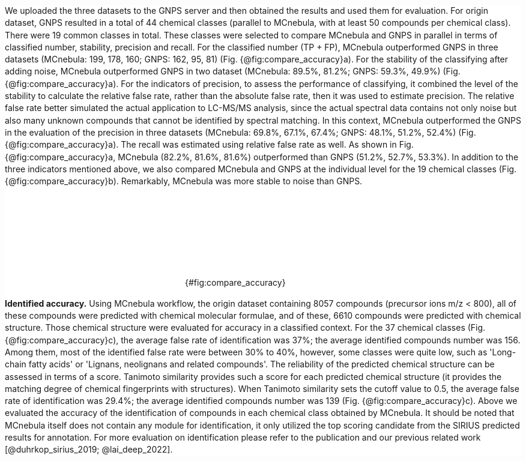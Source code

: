 We uploaded the three datasets to the GNPS server and then obtained the
results and used them for evaluation. For origin dataset, GNPS resulted
in a total of 44 chemical classes (parallel to MCnebula, with at least
50 compounds per chemical class). There were 19 common classes in total.
These classes were selected to compare MCnebula and GNPS in parallel in
terms of classified number, stability, precision and recall. For the
classified number (TP + FP), MCnebula outperformed GNPS in three datasets
(MCnebula: 199, 178, 160; GNPS: 162, 95, 81) (Fig. {@fig:compare_accuracy}a). For the
stability of the classifying after adding noise, MCnebula outperformed
GNPS in two dataset (MCnebula: 89.5%, 81.2%; GNPS: 59.3%, 49.9%) (Fig.
{@fig:compare_accuracy}a). For the indicators of precision, to assess the
performance of classifying,
it combined the level of the stability to calculate the relative false
rate, rather than the absolute false rate, then it was used to estimate
precision. The relative false rate
better simulated the actual application to LC-MS/MS analysis, since the
actual spectral data contains not only noise but also many unknown
compounds that cannot be identified by spectral matching. In this
context, MCnebula outperformed the GNPS in the evaluation of the
precision in three datasets (MCnebula: 69.8%, 67.1%, 67.4%;
GNPS: 48.1%, 51.2%, 52.4%) (Fig. {@fig:compare_accuracy}a).
The recall was estimated using relative false rate as well. As shown in Fig.
{@fig:compare_accuracy}a, MCnebula (82.2%, 81.6%, 81.6%) outperformed than GNPS
(51.2%, 52.7%, 53.3%). In addition to the three
indicators mentioned above, we also compared MCnebula and GNPS at the
individual level for the 19 chemical classes (Fig. {@fig:compare_accuracy}b). Remarkably,
MCnebula was more stable to noise than GNPS.  

![**Comparison of classifying of MCnebula with benchmark method and Evaluation of identification accuracy of MCnebula**. **a)** Fig. {@fig:compare_accuracy}{nolink=True}a illustrates the comparison of MCnebula and benchmark method (GNPS) with three indicators: classified number, stability, relative false rate. The classified number is calculated as average sum number of classified compounds of the selected 19 chemical classes. The stability is calculated as: $S = (N_{origin} - N_{x}) / N_{origin}$ ($N_{origin}$ is the average sum number of origin dataset; $N_{x}$ is the average sum number of medium noise dataset or high noise dataset). The relative false rate is calculated as: $R = 1 - (1 - F) \times (1 - S)$ ($F$ is the absolute false rate; $S$ is the stability, i.e., the average -  lost rate in stability assessment).  **b)** Fig. {@fig:compare_accuracy}{nolink=True}b illustrates a comparison of classified number of MCnebula and benchmark method.  When noise is added into original dataset, some number of classified features are occurred &lt; 50, a cut-off (number $\geq$ 50) is set to exclude these classes from assessment.  **c)** Fig. {@fig:compare_accuracy}{nolink=True}b illustrates the identified accuracy of MCnebula.  A cut-off (Tanimoto similarity $\geq$ 0.5) is set to get chemical structures of high matching score for evaluation. ](fts/fig2.compare_accuracy.pdf){#fig:compare_accuracy}

**Identified accuracy.** Using MCnebula workflow, the origin dataset
containing 8057 compounds (precursor ions m/z &lt; 800), all of these
compounds were predicted with chemical molecular formulae, and of these,
6610 compounds were predicted with chemical structure. Those chemical
structure were evaluated for accuracy in a classified context. For the
37 chemical classes (Fig. {@fig:compare_accuracy}c), the average false rate of identification
was 37%; the average identified compounds number was 156. Among them,
most of the identified false rate were between 30% to 40%, however, some
classes were quite low, such as 'Long-chain fatty acids' or 'Lignans,
neolignans and related compounds'. The reliability of the predicted
chemical structure can be assessed in terms of a score. Tanimoto
similarity provides such a score for each predicted chemical structure
(it provides the matching degree of chemical fingerprints with
structures). When Tanimoto similarity sets the cutoff value to 0.5,
the average false rate of identification was 29.4%; the average
identified compounds number was 139 (Fig. {@fig:compare_accuracy}c). Above we evaluated the
accuracy of the identification of compounds in each chemical class
obtained by MCnebula. It should be noted that MCnebula itself does not
contain any module for identification, it only utilized the top scoring
candidate from the SIRIUS predicted results for annotation. For more
evaluation on identification please refer to the publication and our
previous related work [@duhrkop_sirius_2019; @lai_deep_2022].
